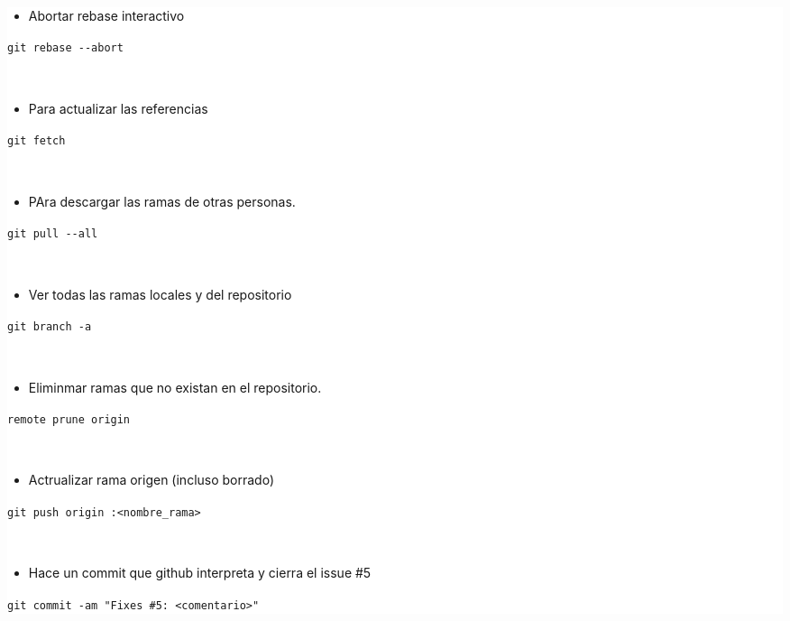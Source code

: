 * Abortar rebase interactivo

```batch
git rebase --abort
```
<br>

* Para actualizar las referencias

```batch
git fetch
```
<br>

* PAra descargar las ramas de otras personas.

```batch
git pull --all
```
<br>

* Ver todas las ramas locales y del repositorio

```batch
git branch -a
```
<br>

* Eliminmar ramas que no existan en el repositorio.

```batch
remote prune origin
```
<br>

* Actrualizar rama origen (incluso borrado)

```batch
git push origin :<nombre_rama>
```
<br>

* Hace un commit que github interpreta y cierra el issue #5

```batch
git commit -am "Fixes #5: <comentario>"